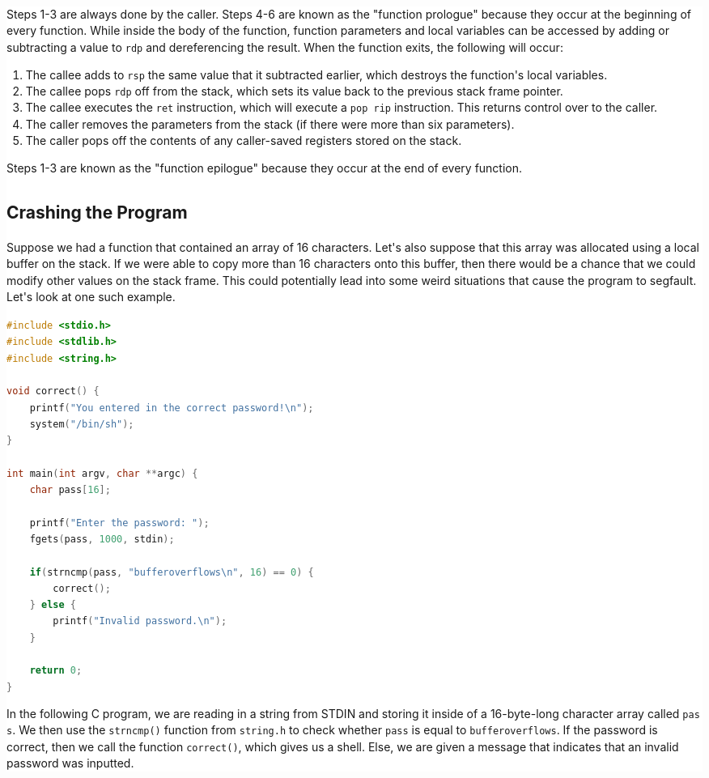 Steps 1-3 are always done by the caller. Steps 4-6 are known as the "function prologue" because they occur at the beginning of every function. While inside the body of the function, function parameters and local variables can be accessed by adding or subtracting a value to `rdp` and dereferencing the result. When the function exits, the following will occur:

1. The callee adds to `rsp` the same value that it subtracted earlier, which destroys the function's local variables.
2. The callee pops `rdp` off from the stack, which sets its value back to the previous stack frame pointer.
3. The callee executes the `ret` instruction, which will execute a `pop rip` instruction. This returns control over to the caller.
4. The caller removes the parameters from the stack (if there were more than six parameters).
5. The caller pops off the contents of any caller-saved registers stored on the stack.

Steps 1-3 are known as the "function epilogue" because they occur at the end of every function.

## Crashing the Program

Suppose we had a function that contained an array of 16 characters. Let's also suppose that this array was allocated using a local buffer on the stack. If we were able to copy more than 16 characters onto this buffer, then there would be a chance that we could modify other values on the stack frame. This could potentially lead into some weird situations that cause the program to segfault. Let's look at one such example.

```c
#include <stdio.h>
#include <stdlib.h>
#include <string.h>

void correct() {
    printf("You entered in the correct password!\n");
    system("/bin/sh");
}

int main(int argv, char **argc) {
    char pass[16];

    printf("Enter the password: ");
    fgets(pass, 1000, stdin);
    
    if(strncmp(pass, "bufferoverflows\n", 16) == 0) {
        correct();
    } else {
        printf("Invalid password.\n");
    }

    return 0;
}
```

In the following C program, we are reading in a string from STDIN and storing it inside of a 16-byte-long character array called `pass`. We then use the `strncmp()` function from `string.h` to check whether `pass` is equal to `bufferoverflows`. If the password is correct, then we call the function `correct()`, which gives us a shell. Else, we are given a message that indicates that an invalid password was inputted.
